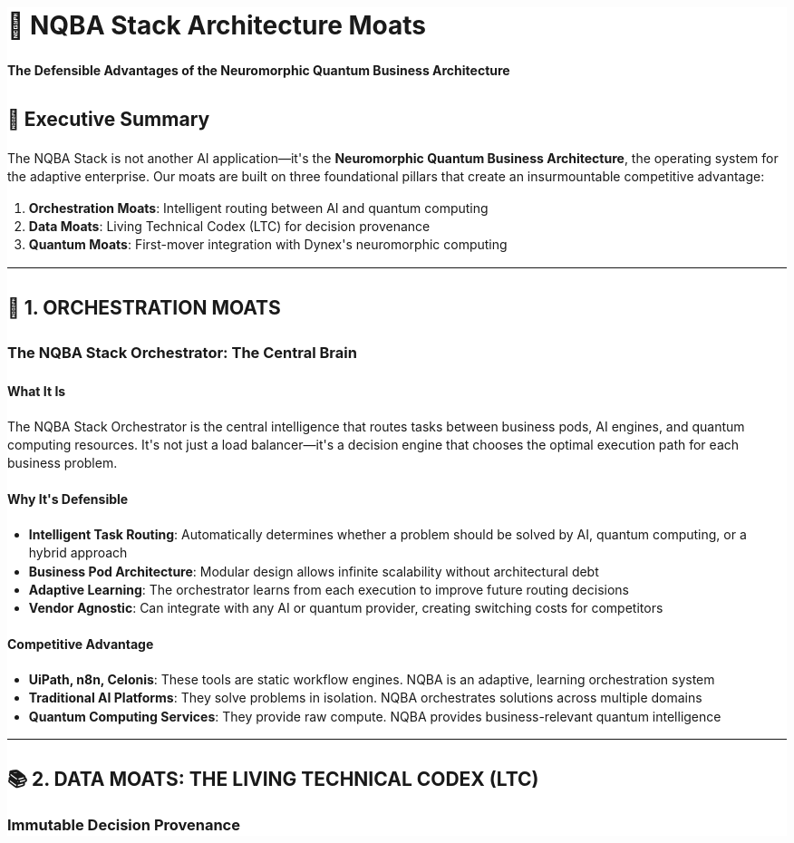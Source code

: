 # 🏰 NQBA Stack Architecture Moats

**The Defensible Advantages of the Neuromorphic Quantum Business Architecture**

## 🎯 **Executive Summary**

The NQBA Stack is not another AI application—it's the **Neuromorphic Quantum Business Architecture**, the operating system for the adaptive enterprise. Our moats are built on three foundational pillars that create an insurmountable competitive advantage:

1. **Orchestration Moats**: Intelligent routing between AI and quantum computing
2. **Data Moats**: Living Technical Codex (LTC) for decision provenance
3. **Quantum Moats**: First-mover integration with Dynex's neuromorphic computing

---

## 🧠 **1. ORCHESTRATION MOATS**

### **The NQBA Stack Orchestrator: The Central Brain**

#### **What It Is**
The NQBA Stack Orchestrator is the central intelligence that routes tasks between business pods, AI engines, and quantum computing resources. It's not just a load balancer—it's a decision engine that chooses the optimal execution path for each business problem.

#### **Why It's Defensible**
- **Intelligent Task Routing**: Automatically determines whether a problem should be solved by AI, quantum computing, or a hybrid approach
- **Business Pod Architecture**: Modular design allows infinite scalability without architectural debt
- **Adaptive Learning**: The orchestrator learns from each execution to improve future routing decisions
- **Vendor Agnostic**: Can integrate with any AI or quantum provider, creating switching costs for competitors

#### **Competitive Advantage**
- **UiPath, n8n, Celonis**: These tools are static workflow engines. NQBA is an adaptive, learning orchestration system
- **Traditional AI Platforms**: They solve problems in isolation. NQBA orchestrates solutions across multiple domains
- **Quantum Computing Services**: They provide raw compute. NQBA provides business-relevant quantum intelligence

---

## 📚 **2. DATA MOATS: THE LIVING TECHNICAL CODEX (LTC)**

### **Immutable Decision Provenance**
